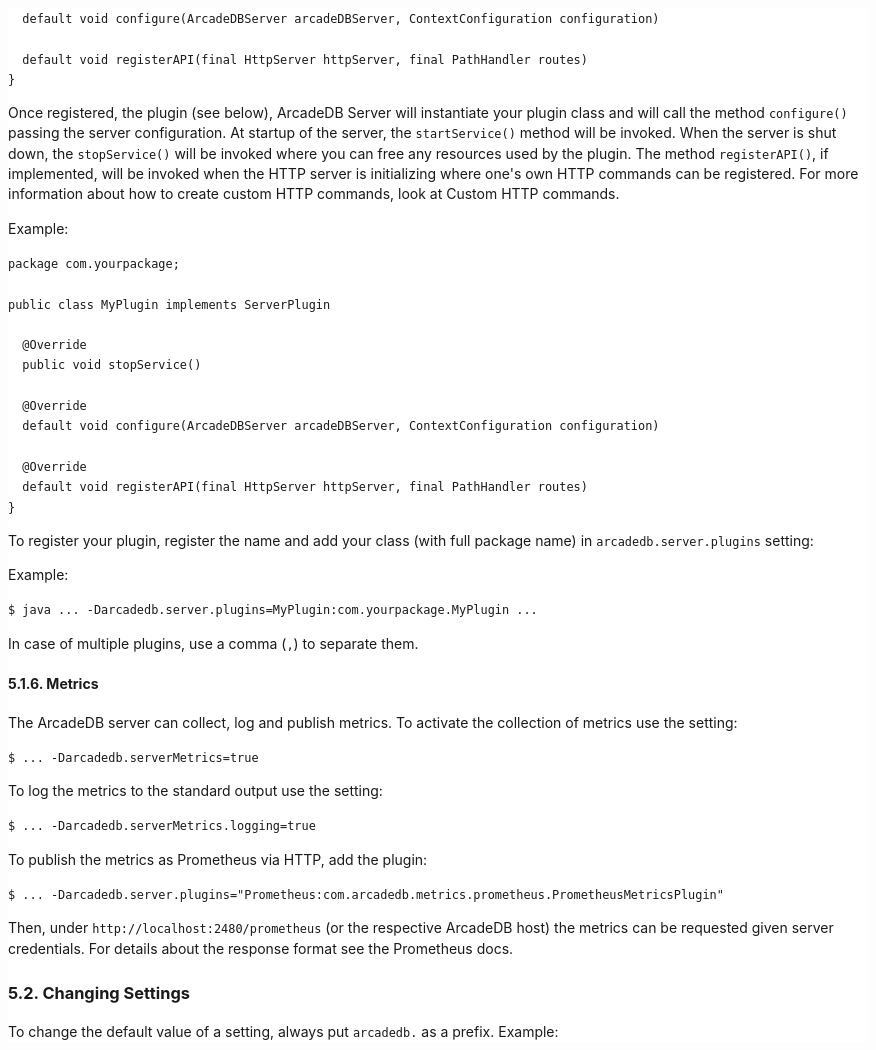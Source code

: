       default void configure(ArcadeDBServer arcadeDBServer, ContextConfiguration configuration) 
    
      default void registerAPI(final HttpServer httpServer, final PathHandler routes) 
    }

Once registered, the plugin (see below), ArcadeDB Server will instantiate your plugin class and will call the method `configure()` passing the server configuration. At startup of the server, the `startService()` method will be invoked. When the server is shut down, the `stopService()` will be invoked where you can free any resources used by the plugin. The method `registerAPI()`, if implemented, will be invoked when the HTTP server is initializing where one's own HTTP commands can be registered. For more information about how to create custom HTTP commands, look at Custom HTTP commands.

Example:

    package com.yourpackage;
    
    public class MyPlugin implements ServerPlugin 
    
      @Override
      public void stopService() 
    
      @Override
      default void configure(ArcadeDBServer arcadeDBServer, ContextConfiguration configuration) 
    
      @Override
      default void registerAPI(final HttpServer httpServer, final PathHandler routes) 
    }

To register your plugin, register the name and add your class (with full package name) in `arcadedb.server.plugins` setting:

Example:

    $ java ... -Darcadedb.server.plugins=MyPlugin:com.yourpackage.MyPlugin ...

In case of multiple plugins, use a comma (`,`) to separate them.

#### 5.1.6. Metrics

The ArcadeDB server can collect, log and publish metrics. To activate the collection of metrics use the setting:

    $ ... -Darcadedb.serverMetrics=true

To log the metrics to the standard output use the setting:

    $ ... -Darcadedb.serverMetrics.logging=true

To publish the metrics as Prometheus via HTTP, add the plugin:

    $ ... -Darcadedb.server.plugins="Prometheus:com.arcadedb.metrics.prometheus.PrometheusMetricsPlugin"

Then, under `http://localhost:2480/prometheus` (or the respective ArcadeDB host) the metrics can be requested given server credentials. For details about the response format see the Prometheus docs.

### 5.2. Changing Settings

To change the default value of a setting, always put `arcadedb.` as a prefix. Example:
